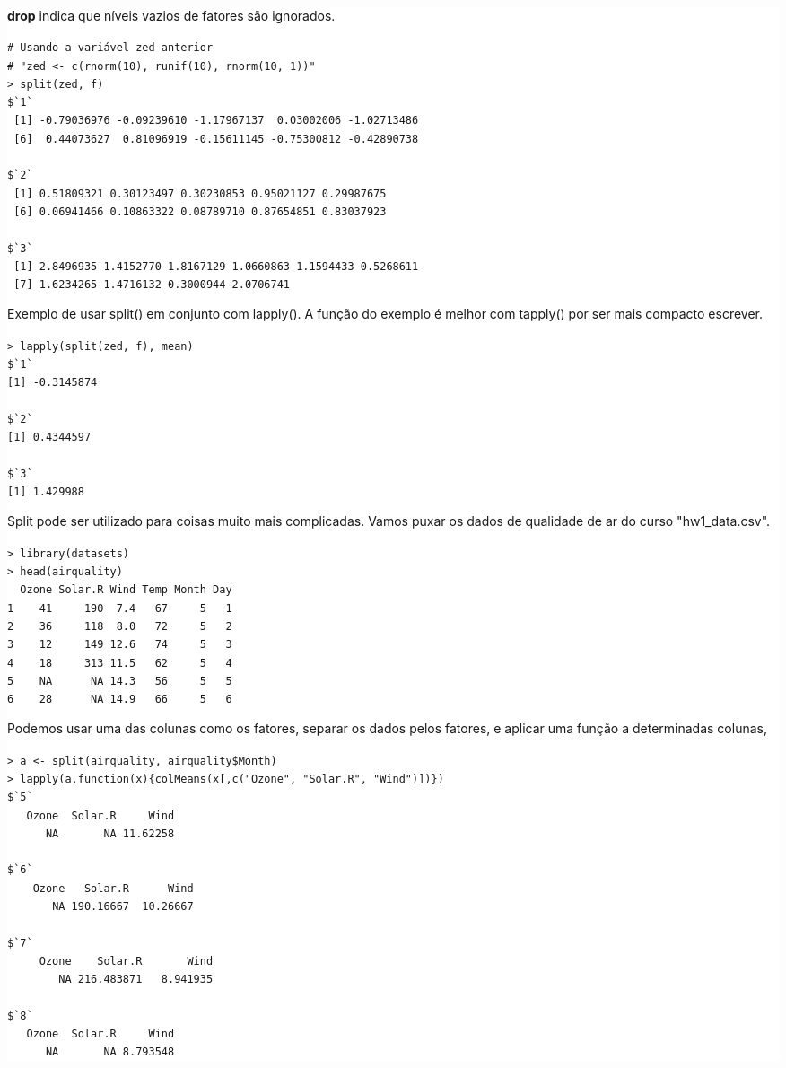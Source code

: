 **drop** indica que níveis vazios de fatores são ignorados.

```
# Usando a variável zed anterior
# "zed <- c(rnorm(10), runif(10), rnorm(10, 1))"
> split(zed, f)
$`1`
 [1] -0.79036976 -0.09239610 -1.17967137  0.03002006 -1.02713486
 [6]  0.44073627  0.81096919 -0.15611145 -0.75300812 -0.42890738

$`2`
 [1] 0.51809321 0.30123497 0.30230853 0.95021127 0.29987675
 [6] 0.06941466 0.10863322 0.08789710 0.87654851 0.83037923

$`3`
 [1] 2.8496935 1.4152770 1.8167129 1.0660863 1.1594433 0.5268611
 [7] 1.6234265 1.4716132 0.3000944 2.0706741
```
Exemplo de usar split() em conjunto com lapply(). A função do exemplo é melhor com tapply() por ser mais compacto escrever.
```
> lapply(split(zed, f), mean)
$`1`
[1] -0.3145874

$`2`
[1] 0.4344597

$`3`
[1] 1.429988
```
Split pode ser utilizado para coisas muito mais complicadas. Vamos puxar os dados de qualidade de ar do curso "hw1_data.csv".
```
> library(datasets)
> head(airquality)
  Ozone Solar.R Wind Temp Month Day
1    41     190  7.4   67     5   1
2    36     118  8.0   72     5   2
3    12     149 12.6   74     5   3
4    18     313 11.5   62     5   4
5    NA      NA 14.3   56     5   5
6    28      NA 14.9   66     5   6
```
Podemos usar uma das colunas como os fatores, separar os dados pelos fatores, e aplicar uma função a determinadas colunas,
```
> a <- split(airquality, airquality$Month)
> lapply(a,function(x){colMeans(x[,c("Ozone", "Solar.R", "Wind")])})
$`5`
   Ozone  Solar.R     Wind 
      NA       NA 11.62258 

$`6`
    Ozone   Solar.R      Wind 
       NA 190.16667  10.26667 

$`7`
     Ozone    Solar.R       Wind 
        NA 216.483871   8.941935 

$`8`
   Ozone  Solar.R     Wind 
      NA       NA 8.793548 

```